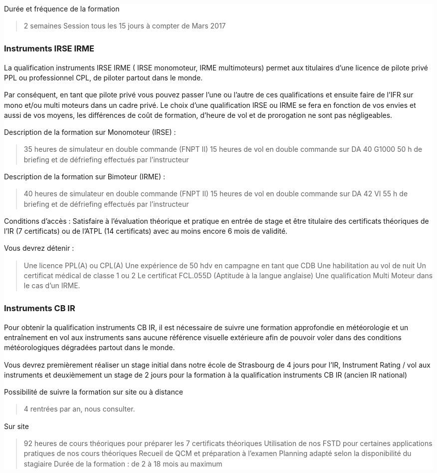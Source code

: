 Durée et fréquence de la formation
> 2 semaines
> Session tous les 15 jours à compter de Mars 2017

### Instruments IRSE IRME


La qualification instruments IRSE IRME ( IRSE monomoteur, IRME multimoteurs) permet aux titulaires d’une licence de pilote privé PPL ou professionnel CPL, de piloter partout dans le monde.

Par conséquent, en tant que pilote privé vous pouvez passer l’une ou l’autre de ces qualifications et ensuite faire de l’IFR sur mono et/ou multi moteurs dans un cadre privé. Le choix d’une qualification IRSE ou IRME se fera en fonction de vos envies et aussi de vos moyens, les différences de coût de formation, d’heure de vol et de prorogation ne sont pas négligeables.

Description de la formation sur Monomoteur (IRSE) :
> 35 heures de simulateur en double commande (FNPT II)
> 15 heures de vol en double commande sur DA 40 G1000
> 50 h de briefing et de défriefing effectués par l’instructeur

Description de la formation sur Bimoteur (IRME) :
> 40 heures de simulateur en double commande (FNPT II)
> 15 heures de vol en double commande sur DA 42 VI
> 55 h de briefing et de défriefing effectués par l’instructeur

Conditions d’accès :
Satisfaire à l’évaluation théorique et pratique en entrée de stage et être titulaire des certificats théoriques de l’IR (7 certificats) ou de l’ATPL (14 certificats) avec au moins encore 6 mois de validité.

Vous devrez détenir :

> Une licence PPL(A) ou CPL(A)
> Une expérience de 50 hdv en campagne en tant que CDB
> Une habilitation au vol de nuit
> Un certificat médical de classe 1 ou 2
> Le certificat FCL.055D (Aptitude à la langue anglaise)
> Une qualification Multi Moteur dans le cas d’un IRME.


### Instruments CB IR


Pour obtenir la qualification instruments CB IR, il est nécessaire de suivre une formation approfondie en météorologie et un entraînement en vol aux instruments sans aucune référence visuelle extérieure afin de pouvoir voler dans des conditions météorologiques dégradées partout dans le monde.

Vous devrez premièrement réaliser un stage initial dans notre école de Strasbourg de 4 jours pour l’IR, Instrument Rating / vol aux instruments et deuxièmement un stage de 2 jours pour la formation à la qualification instruments CB IR (ancien IR national)

Possibilité de suivre la formation sur site ou à distance
> 4 rentrées par an, nous consulter.

Sur site
> 92 heures de cours théoriques pour préparer les 7 certificats théoriques
> Utilisation de nos FSTD pour certaines applications pratiques de nos cours théoriques
> Recueil de QCM et préparation à l’examen
> Planning adapté selon la disponibilité du stagiaire
> Durée de la formation : de 2 à 18 mois au maximum

